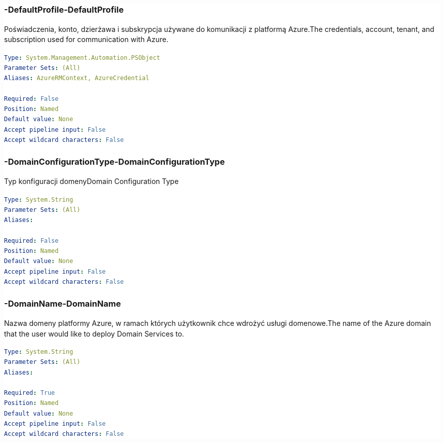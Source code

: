 ### <span data-ttu-id="d1062-115">-DefaultProfile</span><span class="sxs-lookup"><span data-stu-id="d1062-115">-DefaultProfile</span></span>
<span data-ttu-id="d1062-116">Poświadczenia, konto, dzierżawa i subskrypcja używane do komunikacji z platformą Azure.</span><span class="sxs-lookup"><span data-stu-id="d1062-116">The credentials, account, tenant, and subscription used for communication with Azure.</span></span>

```yaml
Type: System.Management.Automation.PSObject
Parameter Sets: (All)
Aliases: AzureRMContext, AzureCredential

Required: False
Position: Named
Default value: None
Accept pipeline input: False
Accept wildcard characters: False
```

### <span data-ttu-id="d1062-117">-DomainConfigurationType</span><span class="sxs-lookup"><span data-stu-id="d1062-117">-DomainConfigurationType</span></span>
<span data-ttu-id="d1062-118">Typ konfiguracji domeny</span><span class="sxs-lookup"><span data-stu-id="d1062-118">Domain Configuration Type</span></span>

```yaml
Type: System.String
Parameter Sets: (All)
Aliases:

Required: False
Position: Named
Default value: None
Accept pipeline input: False
Accept wildcard characters: False
```

### <span data-ttu-id="d1062-119">-DomainName</span><span class="sxs-lookup"><span data-stu-id="d1062-119">-DomainName</span></span>
<span data-ttu-id="d1062-120">Nazwa domeny platformy Azure, w ramach których użytkownik chce wdrożyć usługi domenowe.</span><span class="sxs-lookup"><span data-stu-id="d1062-120">The name of the Azure domain that the user would like to deploy Domain Services to.</span></span>

```yaml
Type: System.String
Parameter Sets: (All)
Aliases:

Required: True
Position: Named
Default value: None
Accept pipeline input: False
Accept wildcard characters: False
```
